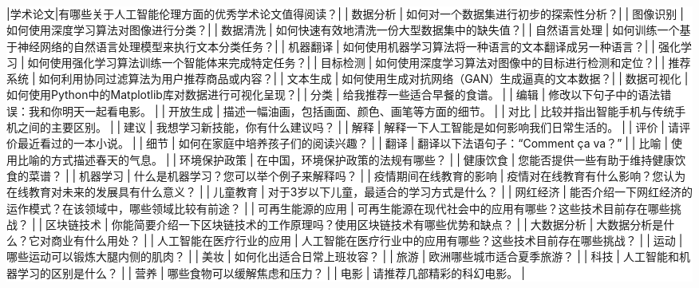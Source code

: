 |学术论文|有哪些关于人工智能伦理方面的优秀学术论文值得阅读？|
| 数据分析 | 如何对一个数据集进行初步的探索性分析？|
| 图像识别 | 如何使用深度学习算法对图像进行分类？|
| 数据清洗 | 如何快速有效地清洗一份大型数据集中的缺失值？|
| 自然语言处理 | 如何训练一个基于神经网络的自然语言处理模型来执行文本分类任务？|
| 机器翻译 | 如何使用机器学习算法将一种语言的文本翻译成另一种语言？|
| 强化学习 | 如何使用强化学习算法训练一个智能体来完成特定任务？|
| 目标检测 | 如何使用深度学习算法对图像中的目标进行检测和定位？|
| 推荐系统 | 如何利用协同过滤算法为用户推荐商品或内容？|
| 文本生成 | 如何使用生成对抗网络（GAN）生成逼真的文本数据？|
| 数据可视化 | 如何使用Python中的Matplotlib库对数据进行可视化呈现？|
| 分类 | 给我推荐一些适合早餐的食谱。 |
| 编辑 | 修改以下句子中的语法错误：我和你明天一起看电影。 |
| 开放生成 | 描述一幅油画，包括画面、颜色、画笔等方面的细节。 |
| 对比 | 比较并指出智能手机与传统手机之间的主要区别。 |
| 建议 | 我想学习新技能，你有什么建议吗？ |
| 解释 | 解释一下人工智能是如何影响我们日常生活的。 |
| 评价 | 请评价最近看过的一本小说。 |
| 细节 | 如何在家庭中培养孩子们的阅读兴趣？ |
| 翻译 | 翻译以下法语句子：“Comment ça va？” |
| 比喻 | 使用比喻的方式描述春天的气息。 |
| 环境保护政策                                  | 在中国，环境保护政策的法规有哪些？                                                                                             |
| 健康饮食                                      | 您能否提供一些有助于维持健康饮食的菜谱？                                                                                       |
| 机器学习                                      | 什么是机器学习？您可以举个例子来解释吗？                                                                                    |
| 疫情期间在线教育的影响                          | 疫情对在线教育有什么影响？您认为在线教育对未来的发展具有什么意义？                                                             |
| 儿童教育                                      | 对于3岁以下儿童，最适合的学习方式是什么？                                                                                    |
| 网红经济                                      | 能否介绍一下网红经济的运作模式？在该领域中，哪些领域比较有前途？                                                               |
| 可再生能源的应用                                | 可再生能源在现代社会中的应用有哪些？这些技术目前存在哪些挑战？                                                                   |
| 区块链技术                                    | 你能简要介绍一下区块链技术的工作原理吗？使用区块链技术有哪些优势和缺点？                                                        |
| 大数据分析                                    | 大数据分析是什么？它对商业有什么用处？                                                                                        |
| 人工智能在医疗行业的应用                          | 人工智能在医疗行业中的应用有哪些？这些技术目前存在哪些挑战？                                                                    |
| 运动                                                     | 哪些运动可以锻炼大腿内侧的肌肉？                                                                                    |
| 美妆                                                     | 如何化出适合日常上班妆容？                                                                                            |
| 旅游                                                     | 欧洲哪些城市适合夏季旅游？                                                                                            |
| 科技                                                     | 人工智能和机器学习的区别是什么？                                                                                      |
| 营养                                                     | 哪些食物可以缓解焦虑和压力？                                                                                          |
| 电影                                                     | 请推荐几部精彩的科幻电影。                                                                                            |